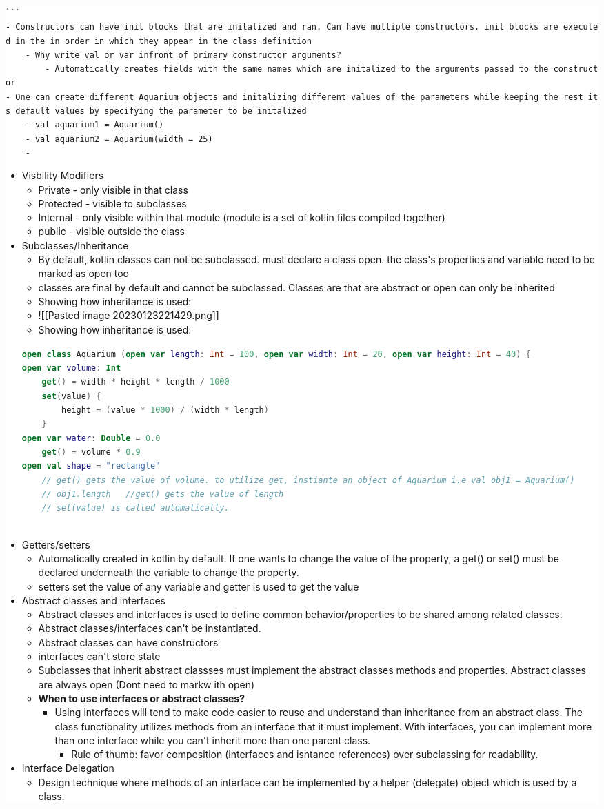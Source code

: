 	```
	- Constructors can have init blocks that are initalized and ran. Can have multiple constructors. init blocks are executed in the in order in which they appear in the class definition
		- Why write val or var infront of primary constructor arguments? 
			- Automatically creates fields with the same names which are initalized to the arguments passed to the constructor 
	- One can create different Aquarium objects and initalizing different values of the parameters while keeping the rest its default values by specifying the parameter to be initalized 
		- val aquarium1 = Aquarium()
		- val aquarium2 = Aquarium(width = 25)
		- 
- Visbility Modifiers
	- Private - only visible in that class
	- Protected - visible to subclasses
	- Internal - only visible within that module (module is a set of kotlin files compiled together)
	- public - visible outside the class
- Subclasses/Inheritance
	- By default, kotlin classes can not be subclassed. must declare a class open. the class's properties and variable need to be marked as open too
	- classes are final by default and cannot be subclassed. Classes are that are abstract or open can only be inherited
	- Showing how inheritance is used:
	- ![[Pasted image 20230123221429.png]]
	- Showing how inheritance is used:
	```Kotlin
	open class Aquarium (open var length: Int = 100, open var width: Int = 20, open var height: Int = 40) {
    open var volume: Int
        get() = width * height * length / 1000
        set(value) {
            height = (value * 1000) / (width * length)
        }
    open var water: Double = 0.0
	    get() = volume * 0.9 
	open val shape = "rectangle"
        // get() gets the value of volume. to utilize get, instiante an object of Aquarium i.e val obj1 = Aquarium()
        // obj1.length   //get() gets the value of length
        // set(value) is called automatically. 
        
	

	```
- Getters/setters
	- Automatically created in kotlin by default. If one wants to change the value of the property, a get() or set() must be declared underneath the variable to change the property. 
	- setters set the value of any variable and getter is used to get the value
- Abstract classes and interfaces
	- Abstract classes and interfaces is used to define common behavior/properties to be shared among related classes. 
	- Abstract classes/interfaces can't be instantiated. 
	- Abstract classes can have constructors
	- interfaces can't store state
	- Subclasses that inherit abstract classses must implement the abstract classes methods and properties. Abstract classes are always open (Dont need to markw ith open)
	- **When to use interfaces or abstract classes?**
		- Using interfaces will tend to make code easier to reuse and understand than inheritance from an abstract class. The class functionality utilizes methods from an interface that it must implement. With interfaces, you can implement more than one interface while you can't inherit more than one parent class.  
			- Rule of thumb: favor composition (interfaces and isntance references) over subclassing for readability.
- Interface Delegation
	- Design technique where methods of an interface can be implemented by a helper (delegate) object which is used by a class. 